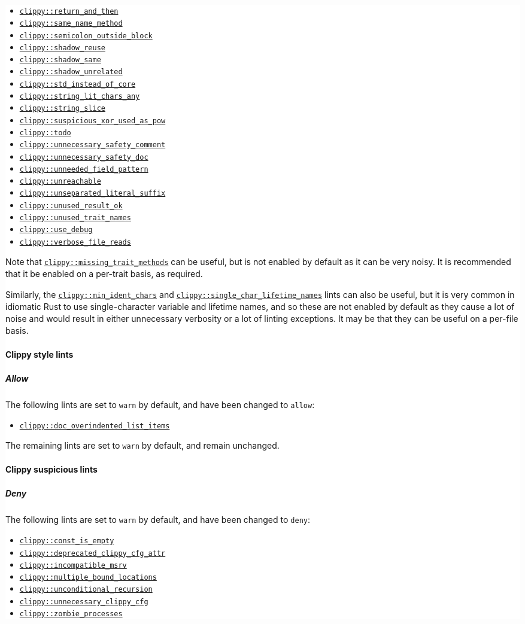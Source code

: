   - [`clippy::return_and_then`][clippy::return_and_then]
  - [`clippy::same_name_method`][clippy::same_name_method]
  - [`clippy::semicolon_outside_block`][clippy::semicolon_outside_block]
  - [`clippy::shadow_reuse`][clippy::shadow_reuse]
  - [`clippy::shadow_same`][clippy::shadow_same]
  - [`clippy::shadow_unrelated`][clippy::shadow_unrelated]
  - [`clippy::std_instead_of_core`][clippy::std_instead_of_core]
  - [`clippy::string_lit_chars_any`][clippy::string_lit_chars_any]
  - [`clippy::string_slice`][clippy::string_slice]
  - [`clippy::suspicious_xor_used_as_pow`][clippy::suspicious_xor_used_as_pow]
  - [`clippy::todo`][clippy::todo]
  - [`clippy::unnecessary_safety_comment`][clippy::unnecessary_safety_comment]
  - [`clippy::unnecessary_safety_doc`][clippy::unnecessary_safety_doc]
  - [`clippy::unneeded_field_pattern`][clippy::unneeded_field_pattern]
  - [`clippy::unreachable`][clippy::unreachable]
  - [`clippy::unseparated_literal_suffix`][clippy::unseparated_literal_suffix]
  - [`clippy::unused_result_ok`][clippy::unused_result_ok]
  - [`clippy::unused_trait_names`][clippy::unused_trait_names]
  - [`clippy::use_debug`][clippy::use_debug]
  - [`clippy::verbose_file_reads`][clippy::verbose_file_reads]

Note that [`clippy::missing_trait_methods`][clippy::missing_trait_methods] can
be useful, but is not enabled by default as it can be very noisy. It is
recommended that it be enabled on a per-trait basis, as required.

Similarly, the [`clippy::min_ident_chars`][clippy::min_ident_chars] and
[`clippy::single_char_lifetime_names`][clippy::single_char_lifetime_names] lints
can also be useful, but it is very common in idiomatic Rust to use
single-character variable and lifetime names, and so these are not enabled by
default as they cause a lot of noise and would result in either unnecessary
verbosity or a lot of linting exceptions. It may be that they can be useful on a
per-file basis.

#### Clippy style lints

##### Allow

The following lints are set to `warn` by default, and have been changed to
`allow`:

  - [`clippy::doc_overindented_list_items`][clippy::doc_overindented_list_items]

The remaining lints are set to `warn` by default, and remain unchanged.

#### Clippy suspicious lints

##### Deny

The following lints are set to `warn` by default, and have been changed to
`deny`:

  - [`clippy::const_is_empty`][clippy::const_is_empty]
  - [`clippy::deprecated_clippy_cfg_attr`][clippy::deprecated_clippy_cfg_attr]
  - [`clippy::incompatible_msrv`][clippy::incompatible_msrv]
  - [`clippy::multiple_bound_locations`][clippy::multiple_bound_locations]
  - [`clippy::unconditional_recursion`][clippy::unconditional_recursion]
  - [`clippy::unnecessary_clippy_cfg`][clippy::unnecessary_clippy_cfg]
  - [`clippy::zombie_processes`][clippy::zombie_processes]


[Rust]:    https://www.rust-lang.org/
[Better Highlights]:  https://plugins.jetbrains.com/plugin/12895-better-highlights
[Font Awesome]:       https://fontawesome.com/
[JetBrains]:          https://www.jetbrains.com/
[Nerd Font]:          https://www.nerdfonts.com/
[RustRover]:          https://www.jetbrains.com/rust/
[Sublime Text]:       https://www.sublimetext.com/
[Visual Studio Code]: https://code.visualstudio.com/
[Zed]:                https://zed.dev/
[Rust Cargo lints]:        https://blog.rust-lang.org/2023/11/16/Rust-1.74.0.html#lint-configuration-through-cargo
[Rust expect and reasons]: https://releases.rs/docs/1.81.0/
[trybuild]: https://crates.io/crates/trybuild
[clippy::absolute_paths]:                       https://rust-lang.github.io/rust-clippy/master/#absolute_paths
[clippy::allow_attributes]:                     https://rust-lang.github.io/rust-clippy/master/#allow_attributes
[clippy::allow_attributes_without_reason]:      https://rust-lang.github.io/rust-clippy/master/#allow_attributes_without_reason
[clippy::arithmetic_side_effects]:              https://rust-lang.github.io/rust-clippy/master/#arithmetic_side_effects
[clippy::as_pointer_underscore]:                https://rust-lang.github.io/rust-clippy/master/#as_pointer_underscore
[clippy::as_underscore]:                        https://rust-lang.github.io/rust-clippy/master/#as_underscore
[clippy::cargo]:                                https://rust-lang.github.io/rust-clippy/master/#/?groups=cargo
[clippy::clone_on_ref_ptr]:                     https://rust-lang.github.io/rust-clippy/master/#clone_on_ref_ptr
[clippy::const_is_empty]:                       https://rust-lang.github.io/rust-clippy/master/#const_is_empty
[clippy::dbg_macro]:                            https://rust-lang.github.io/rust-clippy/master/#dbg_macro
[clippy::decimal_literal_representation]:       https://rust-lang.github.io/rust-clippy/master/#decimal_literal_representation
[clippy::default_numeric_fallback]:             https://rust-lang.github.io/rust-clippy/master/#default_numeric_fallback
[clippy::deprecated_clippy_cfg_attr]:           https://rust-lang.github.io/rust-clippy/master/#deprecated_clippy_cfg_attr
[clippy::deref_by_slicing]:                     https://rust-lang.github.io/rust-clippy/master/#deref_by_slicing
[clippy::doc_include_without_cfg]:              https://rust-lang.github.io/rust-clippy/master/#doc_include_without_cfg
[clippy::doc_overindented_list_items]:          https://rust-lang.github.io/rust-clippy/master/#doc_overindented_list_items
[clippy::empty_drop]:                           https://rust-lang.github.io/rust-clippy/master/#empty_drop
[clippy::empty_enum_variants_with_brackets]:    https://rust-lang.github.io/rust-clippy/master/#empty_enum_variants_with_brackets
[clippy::empty_structs_with_brackets]:          https://rust-lang.github.io/rust-clippy/master/#empty_structs_with_brackets
[clippy::error_impl_error]:                     https://rust-lang.github.io/rust-clippy/master/#error_impl_error
[clippy::exhaustive_enums]:                     https://rust-lang.github.io/rust-clippy/master/#exhaustive_enums
[clippy::exhaustive_structs]:                   https://rust-lang.github.io/rust-clippy/master/#exhaustive_structs
[clippy::exit]:                                 https://rust-lang.github.io/rust-clippy/master/#exit
[clippy::expect_used]:                          https://rust-lang.github.io/rust-clippy/master/#expect_used
[clippy::field_scoped_visibility_modifiers]:    https://rust-lang.github.io/rust-clippy/master/#field_scoped_visibility_modifiers
[clippy::filetype_is_file]:                     https://rust-lang.github.io/rust-clippy/master/#filetype_is_file
[clippy::float_cmp_const]:                      https://rust-lang.github.io/rust-clippy/master/#float_cmp_const
[clippy::fn_to_numeric_cast_any]:               https://rust-lang.github.io/rust-clippy/master/#fn_to_numeric_cast_any
[clippy::format_push_string]:                   https://rust-lang.github.io/rust-clippy/master/#format_push_string
[clippy::get_unwrap]:                           https://rust-lang.github.io/rust-clippy/master/#get_unwrap
[clippy::if_then_some_else_none]:               https://rust-lang.github.io/rust-clippy/master/#if_then_some_else_none
[clippy::impl_trait_in_params]:                 https://rust-lang.github.io/rust-clippy/master/#impl_trait_in_params
[clippy::incompatible_msrv]:                    https://rust-lang.github.io/rust-clippy/master/#incompatible_msrv
[clippy::indexing_slicing]:                     https://rust-lang.github.io/rust-clippy/master/#indexing_slicing
[clippy::infinite_loop]:                        https://rust-lang.github.io/rust-clippy/master/#infinite_loop
[clippy::integer_division]:                     https://rust-lang.github.io/rust-clippy/master/#integer_division
[clippy::iter_over_hash_type]:                  https://rust-lang.github.io/rust-clippy/master/#iter_over_hash_type
[clippy::let_underscore_must_use]:              https://rust-lang.github.io/rust-clippy/master/#let_underscore_must_use
[clippy::let_underscore_untyped]:               https://rust-lang.github.io/rust-clippy/master/#let_underscore_untyped
[clippy::lossy_float_literal]:                  https://rust-lang.github.io/rust-clippy/master/#lossy_float_literal
[clippy::map_err_ignore]:                       https://rust-lang.github.io/rust-clippy/master/#map_err_ignore
[clippy::map_with_unused_argument_over_ranges]: https://rust-lang.github.io/rust-clippy/master/#map_with_unused_argument_over_ranges
[clippy::mem_forget]:                           https://rust-lang.github.io/rust-clippy/master/#mem_forget
[clippy::min_ident_chars]:                      https://rust-lang.github.io/rust-clippy/master/#min_ident_chars
[clippy::missing_assert_message]:               https://rust-lang.github.io/rust-clippy/master/#missing_assert_message
[clippy::missing_asserts_for_indexing]:         https://rust-lang.github.io/rust-clippy/master/#missing_asserts_for_indexing
[clippy::missing_docs_in_private_items]:        https://rust-lang.github.io/rust-clippy/master/#missing_docs_in_private_items
[clippy::missing_trait_methods]:                https://rust-lang.github.io/rust-clippy/master/#missing_trait_methods
[clippy::mixed_read_write_in_expression]:       https://rust-lang.github.io/rust-clippy/master/#mixed_read_write_in_expression
[clippy::mod_module_files]:                     https://rust-lang.github.io/rust-clippy/master/#mod_module_files
[clippy::multiple_bound_locations]:             https://rust-lang.github.io/rust-clippy/master/#multiple_bound_locations
[clippy::multiple_inherent_impl]:               https://rust-lang.github.io/rust-clippy/master/#multiple_inherent_impl
[clippy::mutex_atomic]:                         https://rust-lang.github.io/rust-clippy/master/#mutex_atomic
[clippy::mutex_integer]:                        https://rust-lang.github.io/rust-clippy/master/#mutex_integer
[clippy::negative_feature_names]:               https://rust-lang.github.io/rust-clippy/master/#negative_feature_names
[clippy::non_zero_suggestions]:                 https://rust-lang.github.io/rust-clippy/master/#non_zero_suggestions
[clippy::nursery]:                              https://rust-lang.github.io/rust-clippy/master/#/?groups=nursery
[clippy::panic]:                                https://rust-lang.github.io/rust-clippy/master/#panic
[clippy::panic_in_result_fn]:                   https://rust-lang.github.io/rust-clippy/master/#panic_in_result_fn
[clippy::pathbuf_init_then_push]:               https://rust-lang.github.io/rust-clippy/master/#pathbuf_init_then_push
[clippy::pattern_type_mismatch]:                https://rust-lang.github.io/rust-clippy/master/#pattern_type_mismatch
[clippy::pedantic]:                             https://rust-lang.github.io/rust-clippy/master/#/?groups=pedantic
[clippy::precedence_bits]:                      https://rust-lang.github.io/rust-clippy/master/#precedence_bits
[clippy::print_stderr]:                         https://rust-lang.github.io/rust-clippy/master/#print_stderr
[clippy::print_stdout]:                         https://rust-lang.github.io/rust-clippy/master/#print_stdout
[clippy::pub_underscore_fields]:                https://rust-lang.github.io/rust-clippy/master/#pub_underscore_fields
[clippy::pub_without_shorthand]:                https://rust-lang.github.io/rust-clippy/master/#pub_without_shorthand
[clippy::rc_buffer]:                            https://rust-lang.github.io/rust-clippy/master/#rc_buffer
[clippy::rc_mutex]:                             https://rust-lang.github.io/rust-clippy/master/#rc_mutex
[clippy::redundant_type_annotations]:           https://rust-lang.github.io/rust-clippy/master/#redundant_type_annotations
[clippy::regex_creation_in_loops]:              https://rust-lang.github.io/rust-clippy/master/#regex_creation_in_loops
[clippy::renamed_function_params]:              https://rust-lang.github.io/rust-clippy/master/#renamed_function_params
[clippy::rest_pat_in_fully_bound_structs]:      https://rust-lang.github.io/rust-clippy/master/#rest_pat_in_fully_bound_structs
[clippy::return_and_then]:                      https://rust-lang.github.io/rust-clippy/master/#return_and_then
[clippy::same_name_method]:                     https://rust-lang.github.io/rust-clippy/master/#same_name_method
[clippy::semicolon_outside_block]:              https://rust-lang.github.io/rust-clippy/master/#semicolon_outside_block
[clippy::shadow_reuse]:                         https://rust-lang.github.io/rust-clippy/master/#shadow_reuse
[clippy::shadow_same]:                          https://rust-lang.github.io/rust-clippy/master/#shadow_same
[clippy::shadow_unrelated]:                     https://rust-lang.github.io/rust-clippy/master/#shadow_unrelated
[clippy::single_char_lifetime_names]:           https://rust-lang.github.io/rust-clippy/master/#single_char_lifetime_names
[clippy::std_instead_of_core]:                  https://rust-lang.github.io/rust-clippy/master/#std_instead_of_core
[clippy::str_to_string]:                        https://rust-lang.github.io/rust-clippy/master/#str_to_string
[clippy::string_lit_chars_any]:                 https://rust-lang.github.io/rust-clippy/master/#string_lit_chars_any
[clippy::string_slice]:                         https://rust-lang.github.io/rust-clippy/master/#string_slice
[clippy::string_to_string]:                     https://rust-lang.github.io/rust-clippy/master/#string_to_string
[clippy::suspicious_xor_used_as_pow]:           https://rust-lang.github.io/rust-clippy/master/#suspicious_xor_used_as_pow
[clippy::tests_outside_test_module]:            https://rust-lang.github.io/rust-clippy/master/#tests_outside_test_module
[clippy::todo]:                                 https://rust-lang.github.io/rust-clippy/master/#todo
[clippy::try_err]:                              https://rust-lang.github.io/rust-clippy/master/#try_err
[clippy::unconditional_recursion]:              https://rust-lang.github.io/rust-clippy/master/#unconditional_recursion
[clippy::unimplemented]:                        https://rust-lang.github.io/rust-clippy/master/#unimplemented
[clippy::unnecessary_clippy_cfg]:               https://rust-lang.github.io/rust-clippy/master/#unnecessary_clippy_cfg
[clippy::unnecessary_safety_comment]:           https://rust-lang.github.io/rust-clippy/master/#unnecessary_safety_comment
[clippy::unnecessary_safety_doc]:               https://rust-lang.github.io/rust-clippy/master/#unnecessary_safety_doc
[clippy::unneeded_field_pattern]:               https://rust-lang.github.io/rust-clippy/master/#unneeded_field_pattern
[clippy::unreachable]:                          https://rust-lang.github.io/rust-clippy/master/#unreachable
[clippy::unseparated_literal_suffix]:           https://rust-lang.github.io/rust-clippy/master/#unseparated_literal_suffix
[clippy::unused_result_ok]:                     https://rust-lang.github.io/rust-clippy/master/#unused_result_ok
[clippy::unused_trait_names]:                   https://rust-lang.github.io/rust-clippy/master/#unused_trait_names
[clippy::unwrap_in_result]:                     https://rust-lang.github.io/rust-clippy/master/#unwrap_in_result
[clippy::unwrap_used]:                          https://rust-lang.github.io/rust-clippy/master/#unwrap_used
[clippy::use_debug]:                            https://rust-lang.github.io/rust-clippy/master/#use_debug
[clippy::verbose_file_reads]:                   https://rust-lang.github.io/rust-clippy/master/#verbose_file_reads
[clippy::wildcard_dependencies]:                https://rust-lang.github.io/rust-clippy/master/#wildcard_dependencies
[clippy::wildcard_enum_match_arm]:              https://rust-lang.github.io/rust-clippy/master/#wildcard_enum_match_arm
[clippy::zombie_processes]:                     https://rust-lang.github.io/rust-clippy/master/#zombie_processes
[rust::deprecated]:                             https://doc.rust-lang.org/rustc/lints/listing/warn-by-default.html#deprecated
[rust::deprecated_where_clause_location]:       https://doc.rust-lang.org/rustc/lints/listing/warn-by-default.html#deprecated-where-clause-location
[rust::future_incompatible]:                    https://doc.rust-lang.org/rustc/lints/groups.html
[rust::incomplete_features]:                    https://doc.rust-lang.org/rustc/lints/listing/warn-by-default.html#incomplete-features
[rust::internal_features]:                      https://doc.rust-lang.org/rustc/lints/listing/warn-by-default.html#internal-features
[rust::let_underscore_drop]:                    https://doc.rust-lang.org/rustc/lints/listing/allowed-by-default.html#let-underscore-drop
[rust::macro_use_extern_crate]:                 https://doc.rust-lang.org/rustc/lints/listing/allowed-by-default.html#macro-use-extern-crate
[rust::meta_variable_misuse]:                   https://doc.rust-lang.org/rustc/lints/listing/allowed-by-default.html#meta-variable-misuse
[rust::missing_copy_implementations]:           https://doc.rust-lang.org/rustc/lints/listing/allowed-by-default.html#missing-copy-implementations
[rust::missing_debug_implementations]:          https://doc.rust-lang.org/rustc/lints/listing/allowed-by-default.html#missing-debug-implementations
[rust::missing_docs]:                           https://doc.rust-lang.org/rustc/lints/listing/allowed-by-default.html#missing-docs
[rust::rust_2018_compatibility]:                https://doc.rust-lang.org/rustc/lints/groups.html
[rust::rust_2018_idioms]:                       https://doc.rust-lang.org/rustc/lints/groups.html
[rust::rust_2021_compatibility]:                https://doc.rust-lang.org/rustc/lints/groups.html
[rust::rust_2024_compatibility]:                https://doc.rust-lang.org/rustc/lints/groups.html
[rust::single_use_lifetimes]:                   https://doc.rust-lang.org/rustc/lints/listing/allowed-by-default.html#single-use-lifetimes
[rust::trivial_casts]:                          https://doc.rust-lang.org/rustc/lints/listing/allowed-by-default.html#trivial-casts
[rust::trivial_numeric_casts]:                  https://doc.rust-lang.org/rustc/lints/listing/allowed-by-default.html#trivial-numeric-casts
[rust::unknown_lints]:                          https://doc.rust-lang.org/rustc/lints/listing/warn-by-default.html#unknown-lints
[rust::unnameable_test_items]:                  https://doc.rust-lang.org/rustc/lints/listing/warn-by-default.html#unnameable-test-items
[rust::unreachable_pub]:                        https://doc.rust-lang.org/rustc/lints/listing/allowed-by-default.html#unreachable-pub
[rust::unsafe_code]:                            https://doc.rust-lang.org/rustc/lints/listing/allowed-by-default.html#unsafe-code
[rust::unsafe_op_in_unsafe_fn]:                 https://doc.rust-lang.org/rustc/lints/listing/allowed-by-default.html#unsafe-op-in-unsafe-fn
[rust::unused]:                                 https://doc.rust-lang.org/rustc/lints/groups.html
[rust::unused_crate_dependencies]:              https://doc.rust-lang.org/rustc/lints/listing/allowed-by-default.html#unused-crate-dependencies
[rust::unused_import_braces]:                   https://doc.rust-lang.org/rustc/lints/listing/allowed-by-default.html#unused-import-braces
[rust::unused_lifetimes]:                       https://doc.rust-lang.org/rustc/lints/listing/allowed-by-default.html#unused-lifetimes
[rust::unused_qualifications]:                  https://doc.rust-lang.org/rustc/lints/listing/allowed-by-default.html#unused-qualifications
[rust::unused_results]:                         https://doc.rust-lang.org/rustc/lints/listing/allowed-by-default.html#unused-results
[rust::variant_size_differences]:               https://doc.rust-lang.org/rustc/lints/listing/allowed-by-default.html#variant-size-differences